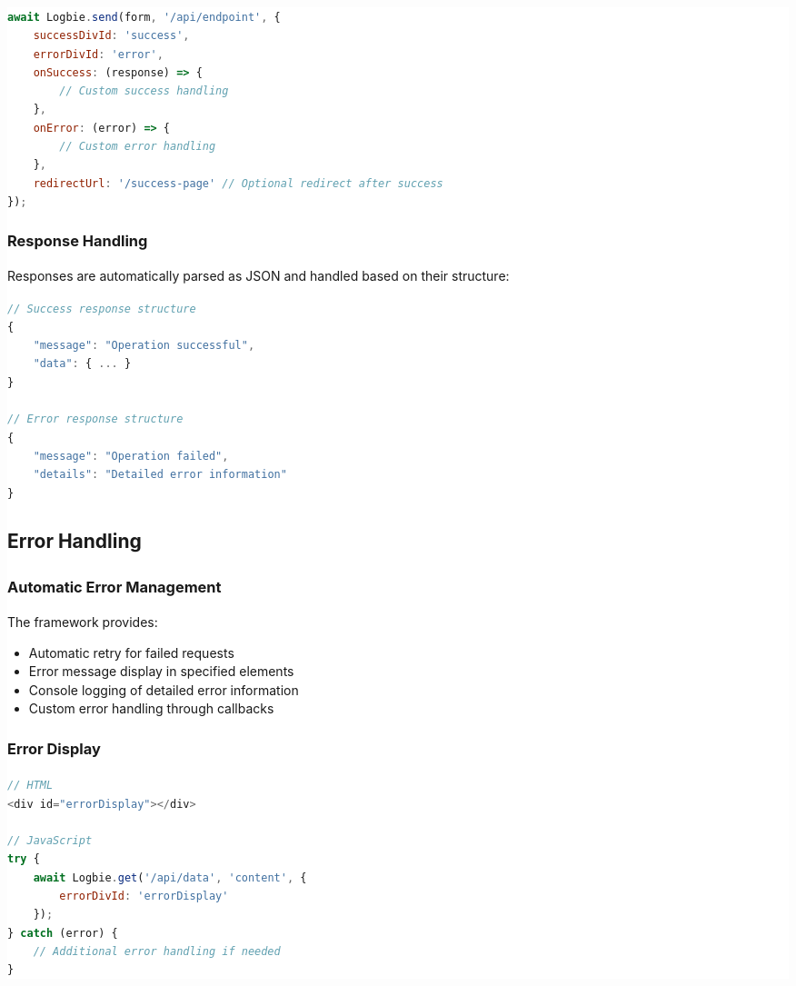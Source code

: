 ```javascript
await Logbie.send(form, '/api/endpoint', {
    successDivId: 'success',
    errorDivId: 'error',
    onSuccess: (response) => {
        // Custom success handling
    },
    onError: (error) => {
        // Custom error handling
    },
    redirectUrl: '/success-page' // Optional redirect after success
});
```

### Response Handling

Responses are automatically parsed as JSON and handled based on their structure:

```javascript
// Success response structure
{
    "message": "Operation successful",
    "data": { ... }
}

// Error response structure
{
    "message": "Operation failed",
    "details": "Detailed error information"
}
```

## Error Handling

### Automatic Error Management

The framework provides:
- Automatic retry for failed requests
- Error message display in specified elements
- Console logging of detailed error information
- Custom error handling through callbacks

### Error Display

```javascript
// HTML
<div id="errorDisplay"></div>

// JavaScript
try {
    await Logbie.get('/api/data', 'content', {
        errorDivId: 'errorDisplay'
    });
} catch (error) {
    // Additional error handling if needed
}
```
